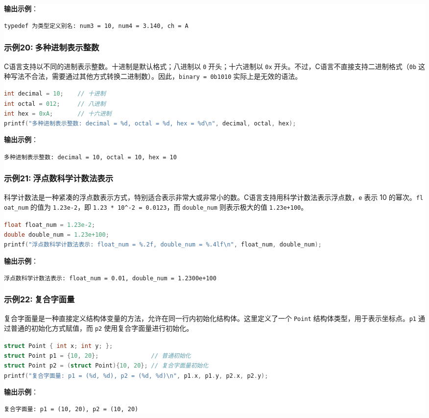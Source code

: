 **输出示例**：

```
typedef 为类型定义别名: num3 = 10, num4 = 3.140, ch = A
```

### 示例20: 多种进制表示整数

C语言支持以不同的进制表示整数。十进制是默认格式；八进制以 `0` 开头；十六进制以 `0x` 开头。不过，C语言不直接支持二进制格式（`0b` 这种写法不合法，需要通过其他方式转换二进制数）。因此，`binary = 0b1010` 实际上是无效的语法。

```c
int decimal = 10;    // 十进制
int octal = 012;     // 八进制
int hex = 0xA;       // 十六进制
printf("多种进制表示整数: decimal = %d, octal = %d, hex = %d\n", decimal, octal, hex);
```

**输出示例**：

```
多种进制表示整数: decimal = 10, octal = 10, hex = 10
```

### 示例21: 浮点数科学计数法表示

科学计数法是一种紧凑的浮点数表示方式，特别适合表示非常大或非常小的数。C语言支持用科学计数法表示浮点数，`e` 表示 10 的幂次。`float_num` 的值为 `1.23e-2`，即 `1.23 * 10^-2 = 0.0123`，而 `double_num` 则表示极大的值 `1.23e+100`。

```c
float float_num = 1.23e-2;
double double_num = 1.23e+100;
printf("浮点数科学计数法表示: float_num = %.2f, double_num = %.4lf\n", float_num, double_num);
```

**输出示例**：

```
浮点数科学计数法表示: float_num = 0.01, double_num = 1.2300e+100
```

### 示例22: 复合字面量

复合字面量是一种直接定义结构体变量的方法，允许在同一行内初始化结构体。这里定义了一个 `Point` 结构体类型，用于表示坐标点。`p1` 通过普通的初始化方式赋值，而 `p2` 使用复合字面量进行初始化。

```c
struct Point { int x; int y; };
struct Point p1 = {10, 20};               // 普通初始化
struct Point p2 = (struct Point){10, 20}; // 复合字面量初始化
printf("复合字面量: p1 = (%d, %d), p2 = (%d, %d)\n", p1.x, p1.y, p2.x, p2.y);
```

**输出示例**：

```
复合字面量: p1 = (10, 20), p2 = (10, 20)
```
